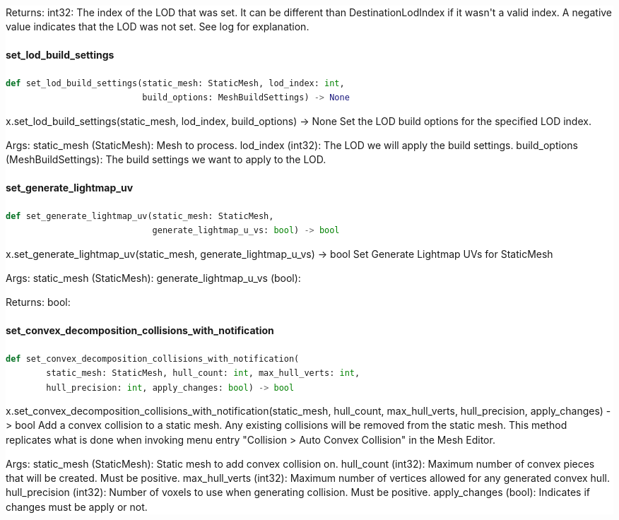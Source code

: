 Returns:
    int32: The index of the LOD that was set. It can be different than DestinationLodIndex if it wasn't a valid index. A negative value indicates that the LOD was not set. See log for explanation.

<a id="unreal.StaticMeshEditorSubsystem.set_lod_build_settings"></a>

#### set_lod_build_settings

```python
def set_lod_build_settings(static_mesh: StaticMesh, lod_index: int,
                           build_options: MeshBuildSettings) -> None
```

x.set_lod_build_settings(static_mesh, lod_index, build_options) -> None
Set the LOD build options for the specified LOD index.

Args:
    static_mesh (StaticMesh): Mesh to process.
    lod_index (int32): The LOD we will apply the build settings.
    build_options (MeshBuildSettings): The build settings we want to apply to the LOD.

<a id="unreal.StaticMeshEditorSubsystem.set_generate_lightmap_uv"></a>

#### set_generate_lightmap_uv

```python
def set_generate_lightmap_uv(static_mesh: StaticMesh,
                             generate_lightmap_u_vs: bool) -> bool
```

x.set_generate_lightmap_uv(static_mesh, generate_lightmap_u_vs) -> bool
Set Generate Lightmap UVs for StaticMesh

Args:
    static_mesh (StaticMesh): 
    generate_lightmap_u_vs (bool): 

Returns:
    bool:

<a id="unreal.StaticMeshEditorSubsystem.set_convex_decomposition_collisions_with_notification"></a>

#### set_convex_decomposition_collisions_with_notification

```python
def set_convex_decomposition_collisions_with_notification(
        static_mesh: StaticMesh, hull_count: int, max_hull_verts: int,
        hull_precision: int, apply_changes: bool) -> bool
```

x.set_convex_decomposition_collisions_with_notification(static_mesh, hull_count, max_hull_verts, hull_precision, apply_changes) -> bool
Add a convex collision to a static mesh.
Any existing collisions will be removed from the static mesh.
This method replicates what is done when invoking menu entry "Collision > Auto Convex Collision" in the Mesh Editor.

Args:
    static_mesh (StaticMesh): Static mesh to add convex collision on.
    hull_count (int32): Maximum number of convex pieces that will be created. Must be positive.
    max_hull_verts (int32): Maximum number of vertices allowed for any generated convex hull.
    hull_precision (int32): Number of voxels to use when generating collision. Must be positive.
    apply_changes (bool): Indicates if changes must be apply or not.
